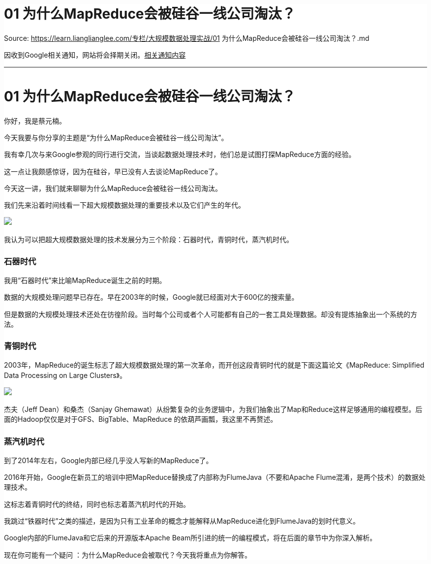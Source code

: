 # 01 为什么MapReduce会被硅谷一线公司淘汰？ 

Source: https://learn.lianglianglee.com/专栏/大规模数据处理实战/01 为什么MapReduce会被硅谷一线公司淘汰？.md

因收到Google相关通知，网站将会择期关闭。[相关通知内容](https://lumendatabase.org/notices/44265620)

---

# 01 为什么MapReduce会被硅谷一线公司淘汰？

你好，我是蔡元楠。

今天我要与你分享的主题是“为什么MapReduce会被硅谷一线公司淘汰”。

我有幸几次与来Google参观的同行进行交流，当谈起数据处理技术时，他们总是试图打探MapReduce方面的经验。

这一点让我颇感惊讶，因为在硅谷，早已没有人去谈论MapReduce了。

今天这一讲，我们就来聊聊为什么MapReduce会被硅谷一线公司淘汰。

我们先来沿着时间线看一下超大规模数据处理的重要技术以及它们产生的年代。

![](assets/a35184caaada4e10af71c2224b837c58.jpg)

我认为可以把超大规模数据处理的技术发展分为三个阶段：石器时代，青铜时代，蒸汽机时代。

### 石器时代

我用“石器时代”来比喻MapReduce诞生之前的时期。

数据的大规模处理问题早已存在。早在2003年的时候，Google就已经面对大于600亿的搜索量。

但是数据的大规模处理技术还处在彷徨阶段。当时每个公司或者个人可能都有自己的一套工具处理数据。却没有提炼抽象出一个系统的方法。

### 青铜时代

2003年，MapReduce的诞生标志了超大规模数据处理的第一次革命，而开创这段青铜时代的就是下面这篇论文《MapReduce: Simplified Data Processing on Large Clusters》。

![](assets/91a0cb4527be47db8cda55f38cabf0ea.jpg)

杰夫（Jeff Dean）和桑杰（Sanjay Ghemawat）从纷繁复杂的业务逻辑中，为我们抽象出了Map和Reduce这样足够通用的编程模型。后面的Hadoop仅仅是对于GFS、BigTable、MapReduce 的依葫芦画瓢，我这里不再赘述。

### 蒸汽机时代

到了2014年左右，Google内部已经几乎没人写新的MapReduce了。

2016年开始，Google在新员工的培训中把MapReduce替换成了内部称为FlumeJava（不要和Apache Flume混淆，是两个技术）的数据处理技术。

这标志着青铜时代的终结，同时也标志着蒸汽机时代的开始。

我跳过“铁器时代”之类的描述，是因为只有工业革命的概念才能解释从MapReduce进化到FlumeJava的划时代意义。

Google内部的FlumeJava和它后来的开源版本Apache Beam所引进的统一的编程模式，将在后面的章节中为你深入解析。

现在你可能有一个疑问 ：为什么MapReduce会被取代？今天我将重点为你解答。
